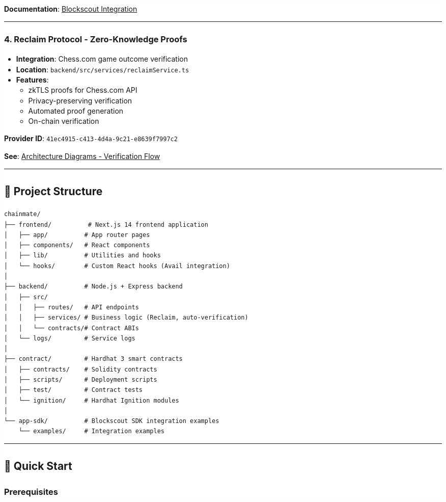 **Documentation**: [Blockscout Integration](./BLOCKSCOUT_IMPLEMENTATION.md)

---

### 4. **Reclaim Protocol** - Zero-Knowledge Proofs
- **Integration**: Chess.com game outcome verification
- **Location**: `backend/src/services/reclaimService.ts`
- **Features**:
  - zkTLS proofs for Chess.com API
  - Privacy-preserving verification
  - Automated proof generation
  - On-chain verification

**Provider ID**: `41ec4915-c413-4d4a-9c21-e8639f7997c2`

**See**: [Architecture Diagrams - Verification Flow](./ARCHITECTURE_DIAGRAMS.md#7-verification-flow-with-reclaim-protocol)

---

## 📁 Project Structure

```
chainmate/
├── frontend/          # Next.js 14 frontend application
│   ├── app/          # App router pages
│   ├── components/   # React components
│   ├── lib/          # Utilities and hooks
│   └── hooks/        # Custom React hooks (Avail integration)
│
├── backend/          # Node.js + Express backend
│   ├── src/
│   │   ├── routes/   # API endpoints
│   │   ├── services/ # Business logic (Reclaim, auto-verification)
│   │   └── contracts/# Contract ABIs
│   └── logs/         # Service logs
│
├── contract/         # Hardhat 3 smart contracts
│   ├── contracts/    # Solidity contracts
│   ├── scripts/      # Deployment scripts
│   ├── test/         # Contract tests
│   └── ignition/     # Hardhat Ignition modules
│
└── app-sdk/          # Blockscout SDK integration examples
    └── examples/     # Integration examples
```

---

## 🚀 Quick Start

### Prerequisites
